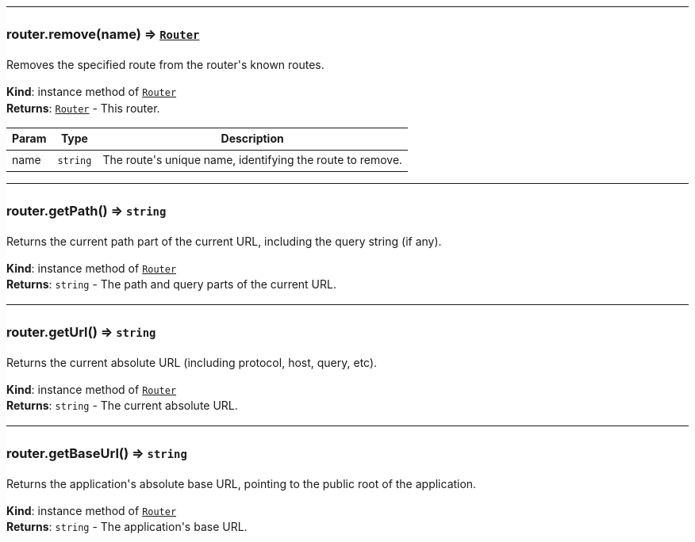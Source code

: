 * * *

### router.remove(name) ⇒ [<code>Router</code>](#Router)&nbsp;<a name="Router+remove" href="https://github.com/seznam/ima/blob/v17.15.1/packages/core/src/router/Router.js#L112" target="_blank"><span class="icon"><i class="fas fa-external-link-alt fa-xs"></i></span></a>
Removes the specified route from the router's known routes.

**Kind**: instance method of [<code>Router</code>](#Router)  
**Returns**: [<code>Router</code>](#Router) - This router.  

| Param | Type | Description |
| --- | --- | --- |
| name | <code>string</code> | The route's unique name, identifying the route to        remove. |


* * *

### router.getPath() ⇒ <code>string</code>&nbsp;<a name="Router+getPath" href="https://github.com/seznam/ima/blob/v17.15.1/packages/core/src/router/Router.js#L120" target="_blank"><span class="icon"><i class="fas fa-external-link-alt fa-xs"></i></span></a>
Returns the current path part of the current URL, including the query
string (if any).

**Kind**: instance method of [<code>Router</code>](#Router)  
**Returns**: <code>string</code> - The path and query parts of the current URL.  

* * *

### router.getUrl() ⇒ <code>string</code>&nbsp;<a name="Router+getUrl" href="https://github.com/seznam/ima/blob/v17.15.1/packages/core/src/router/Router.js#L127" target="_blank"><span class="icon"><i class="fas fa-external-link-alt fa-xs"></i></span></a>
Returns the current absolute URL (including protocol, host, query, etc).

**Kind**: instance method of [<code>Router</code>](#Router)  
**Returns**: <code>string</code> - The current absolute URL.  

* * *

### router.getBaseUrl() ⇒ <code>string</code>&nbsp;<a name="Router+getBaseUrl" href="https://github.com/seznam/ima/blob/v17.15.1/packages/core/src/router/Router.js#L135" target="_blank"><span class="icon"><i class="fas fa-external-link-alt fa-xs"></i></span></a>
Returns the application's absolute base URL, pointing to the public root
of the application.

**Kind**: instance method of [<code>Router</code>](#Router)  
**Returns**: <code>string</code> - The application's base URL.  
